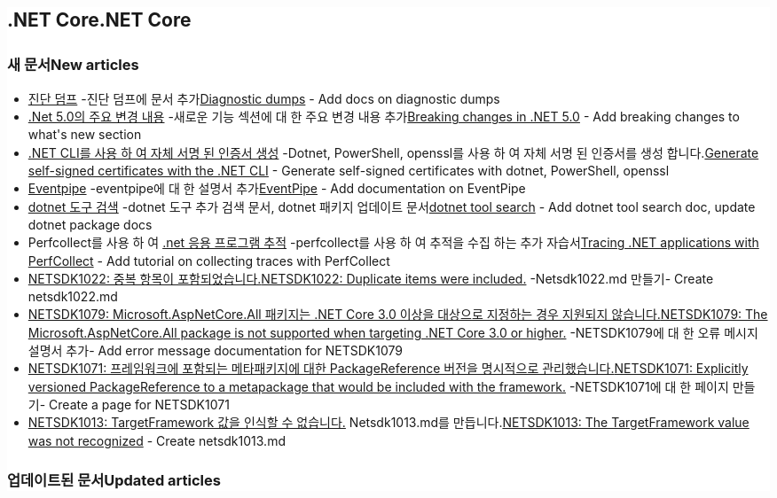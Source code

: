 ## <a name="net-core"></a><span data-ttu-id="1ef05-128">.NET Core</span><span class="sxs-lookup"><span data-stu-id="1ef05-128">.NET Core</span></span>

### <a name="new-articles"></a><span data-ttu-id="1ef05-129">새 문서</span><span class="sxs-lookup"><span data-stu-id="1ef05-129">New articles</span></span>

- <span data-ttu-id="1ef05-130">[진단 덤프](../core/diagnostics/dumps.md) -진단 덤프에 문서 추가</span><span class="sxs-lookup"><span data-stu-id="1ef05-130">[Diagnostic dumps](../core/diagnostics/dumps.md) - Add docs on diagnostic dumps</span></span>
- <span data-ttu-id="1ef05-131">[.Net 5.0의 주요 변경 내용](../core/compatibility/5.0.md) -새로운 기능 섹션에 대 한 주요 변경 내용 추가</span><span class="sxs-lookup"><span data-stu-id="1ef05-131">[Breaking changes in .NET 5.0](../core/compatibility/5.0.md) - Add breaking changes to what's new section</span></span>
- <span data-ttu-id="1ef05-132">[.NET CLI를 사용 하 여 자체 서명 된 인증서 생성](../core/additional-tools/self-signed-certificates-guide.md) -Dotnet, PowerShell, openssl를 사용 하 여 자체 서명 된 인증서를 생성 합니다.</span><span class="sxs-lookup"><span data-stu-id="1ef05-132">[Generate self-signed certificates with the .NET CLI](../core/additional-tools/self-signed-certificates-guide.md) - Generate self-signed certificates with dotnet, PowerShell, openssl</span></span>
- <span data-ttu-id="1ef05-133">[Eventpipe](../core/diagnostics/eventpipe.md) -eventpipe에 대 한 설명서 추가</span><span class="sxs-lookup"><span data-stu-id="1ef05-133">[EventPipe](../core/diagnostics/eventpipe.md) - Add documentation on EventPipe</span></span>
- <span data-ttu-id="1ef05-134">[dotnet 도구 검색](../core/tools/dotnet-tool-search.md) -dotnet 도구 추가 검색 문서, dotnet 패키지 업데이트 문서</span><span class="sxs-lookup"><span data-stu-id="1ef05-134">[dotnet tool search](../core/tools/dotnet-tool-search.md) - Add dotnet tool search doc, update dotnet package docs</span></span>
- <span data-ttu-id="1ef05-135">Perfcollect를 사용 하 여 [.net 응용 프로그램 추적](../core/diagnostics/trace-perfcollect-lttng.md) -perfcollect를 사용 하 여 추적을 수집 하는 추가 자습서</span><span class="sxs-lookup"><span data-stu-id="1ef05-135">[Tracing .NET applications with PerfCollect](../core/diagnostics/trace-perfcollect-lttng.md) - Add tutorial on collecting traces with PerfCollect</span></span>
- [<span data-ttu-id="1ef05-136">NETSDK1022: 중복 항목이 포함되었습니다.</span><span class="sxs-lookup"><span data-stu-id="1ef05-136">NETSDK1022: Duplicate items were included.</span></span>](../core/tools/sdk-errors/netsdk1022.md) <span data-ttu-id="1ef05-137">-Netsdk1022.md 만들기</span><span class="sxs-lookup"><span data-stu-id="1ef05-137">- Create netsdk1022.md</span></span>
- [<span data-ttu-id="1ef05-138">NETSDK1079: Microsoft.AspNetCore.All 패키지는 .NET Core 3.0 이상을 대상으로 지정하는 경우 지원되지 않습니다.</span><span class="sxs-lookup"><span data-stu-id="1ef05-138">NETSDK1079: The Microsoft.AspNetCore.All package is not supported when targeting .NET Core 3.0 or higher.</span></span>](../core/tools/sdk-errors/netsdk1079.md) <span data-ttu-id="1ef05-139">-NETSDK1079에 대 한 오류 메시지 설명서 추가</span><span class="sxs-lookup"><span data-stu-id="1ef05-139">- Add error message documentation for NETSDK1079</span></span>
- [<span data-ttu-id="1ef05-140">NETSDK1071: 프레임워크에 포함되는 메타패키지에 대한 PackageReference 버전을 명시적으로 관리했습니다.</span><span class="sxs-lookup"><span data-stu-id="1ef05-140">NETSDK1071: Explicitly versioned PackageReference to a metapackage that would be included with the framework.</span></span>](../core/tools/sdk-errors/netsdk1071.md) <span data-ttu-id="1ef05-141">-NETSDK1071에 대 한 페이지 만들기</span><span class="sxs-lookup"><span data-stu-id="1ef05-141">- Create a page for NETSDK1071</span></span>
- <span data-ttu-id="1ef05-142">[NETSDK1013: TargetFramework 값을 인식할 수 없습니다.](../core/tools/sdk-errors/netsdk1013.md) Netsdk1013.md를 만듭니다.</span><span class="sxs-lookup"><span data-stu-id="1ef05-142">[NETSDK1013: The TargetFramework value was not recognized](../core/tools/sdk-errors/netsdk1013.md) - Create netsdk1013.md</span></span>

### <a name="updated-articles"></a><span data-ttu-id="1ef05-143">업데이트된 문서</span><span class="sxs-lookup"><span data-stu-id="1ef05-143">Updated articles</span></span>
